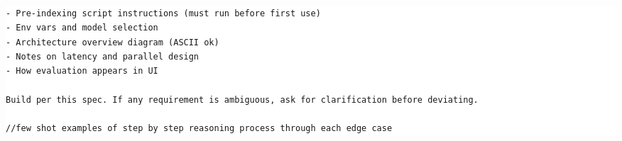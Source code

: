 ```
- Pre-indexing script instructions (must run before first use)
- Env vars and model selection
- Architecture overview diagram (ASCII ok)
- Notes on latency and parallel design
- How evaluation appears in UI

Build per this spec. If any requirement is ambiguous, ask for clarification before deviating.

//few shot examples of step by step reasoning process through each edge case